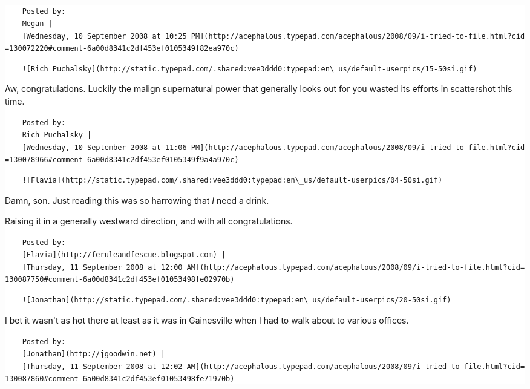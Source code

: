 	

		Posted by:
		Megan |
		[Wednesday, 10 September 2008 at 10:25 PM](http://acephalous.typepad.com/acephalous/2008/09/i-tried-to-file.html?cid=130072220#comment-6a00d8341c2df453ef0105349f82ea970c)

[]()

	

		![Rich Puchalsky](http://static.typepad.com/.shared:vee3ddd0:typepad:en\_us/default-userpics/15-50si.gif)
	

	

		

Aw, congratulations.  Luckily the malign supernatural power that generally looks out for you wasted its efforts in scattershot this time.

	

		Posted by:
		Rich Puchalsky |
		[Wednesday, 10 September 2008 at 11:06 PM](http://acephalous.typepad.com/acephalous/2008/09/i-tried-to-file.html?cid=130078966#comment-6a00d8341c2df453ef0105349f9a4a970c)

[]()

	

		![Flavia](http://static.typepad.com/.shared:vee3ddd0:typepad:en\_us/default-userpics/04-50si.gif)
	

	

		

Damn, son. Just reading this was so harrowing that _I_ need a drink. 

Raising it in a generally westward direction, and with all congratulations.

	

		Posted by:
		[Flavia](http://feruleandfescue.blogspot.com) |
		[Thursday, 11 September 2008 at 12:00 AM](http://acephalous.typepad.com/acephalous/2008/09/i-tried-to-file.html?cid=130087750#comment-6a00d8341c2df453ef01053498fe02970b)

[]()

	

		![Jonathan](http://static.typepad.com/.shared:vee3ddd0:typepad:en\_us/default-userpics/20-50si.gif)
	

	

		

I bet it wasn't as hot there at least as it was in Gainesville when I had to walk about to various offices. 

	

		Posted by:
		[Jonathan](http://jgoodwin.net) |
		[Thursday, 11 September 2008 at 12:02 AM](http://acephalous.typepad.com/acephalous/2008/09/i-tried-to-file.html?cid=130087860#comment-6a00d8341c2df453ef01053498fe71970b)
